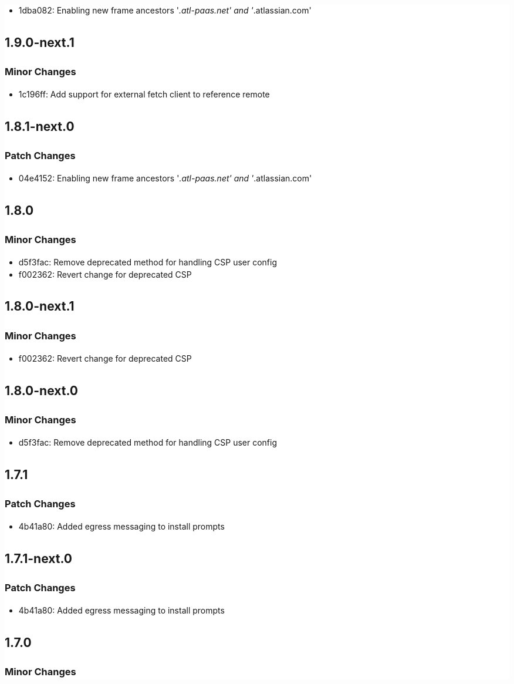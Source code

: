 - 1dba082: Enabling new frame ancestors '_.atl-paas.net' and '_.atlassian.com'

## 1.9.0-next.1

### Minor Changes

- 1c196ff: Add support for external fetch client to reference remote

## 1.8.1-next.0

### Patch Changes

- 04e4152: Enabling new frame ancestors '_.atl-paas.net' and '_.atlassian.com'

## 1.8.0

### Minor Changes

- d5f3fac: Remove deprecated method for handling CSP user config
- f002362: Revert change for deprecated CSP

## 1.8.0-next.1

### Minor Changes

- f002362: Revert change for deprecated CSP

## 1.8.0-next.0

### Minor Changes

- d5f3fac: Remove deprecated method for handling CSP user config

## 1.7.1

### Patch Changes

- 4b41a80: Added egress messaging to install prompts

## 1.7.1-next.0

### Patch Changes

- 4b41a80: Added egress messaging to install prompts

## 1.7.0

### Minor Changes
